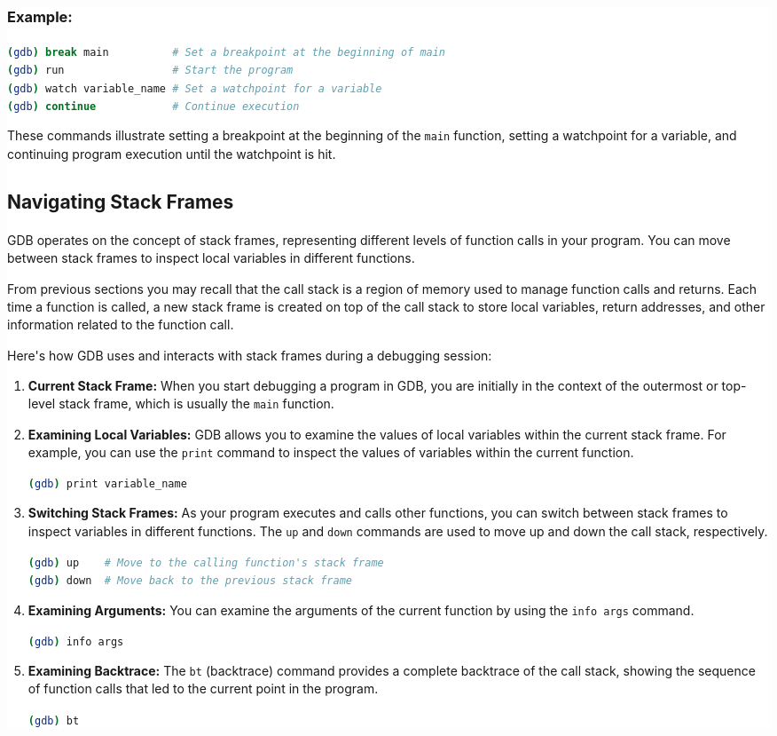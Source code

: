 ### Example:

```bash
(gdb) break main          # Set a breakpoint at the beginning of main
(gdb) run                 # Start the program
(gdb) watch variable_name # Set a watchpoint for a variable
(gdb) continue            # Continue execution
```

These commands illustrate setting a breakpoint at the beginning of the `main` function, setting a watchpoint for a variable, and continuing program execution until the watchpoint is hit.

## Navigating Stack Frames

GDB operates on the concept of stack frames, representing different levels of function calls in your program. You can move between stack frames to inspect local variables in different functions.

From previous sections you may recall that the call stack is a region of memory used to manage function calls and returns. Each time a function is called, a new stack frame is created on top of the call stack to store local variables, return addresses, and other information related to the function call.

Here's how GDB uses and interacts with stack frames during a debugging session:

1. **Current Stack Frame:**
   When you start debugging a program in GDB, you are initially in the context of the outermost or top-level stack frame, which is usually the `main` function.

2. **Examining Local Variables:**
   GDB allows you to examine the values of local variables within the current stack frame. For example, you can use the `print` command to inspect the values of variables within the current function.

   ```bash
   (gdb) print variable_name
   ```

3. **Switching Stack Frames:**
   As your program executes and calls other functions, you can switch between stack frames to inspect variables in different functions. The `up` and `down` commands are used to move up and down the call stack, respectively.

   ```bash
   (gdb) up    # Move to the calling function's stack frame
   (gdb) down  # Move back to the previous stack frame
   ```

4. **Examining Arguments:**
   You can examine the arguments of the current function by using the `info args` command.

   ```bash
   (gdb) info args
   ```

5. **Examining Backtrace:**
   The `bt` (backtrace) command provides a complete backtrace of the call stack, showing the sequence of function calls that led to the current point in the program.

   ```bash
   (gdb) bt
   ```
